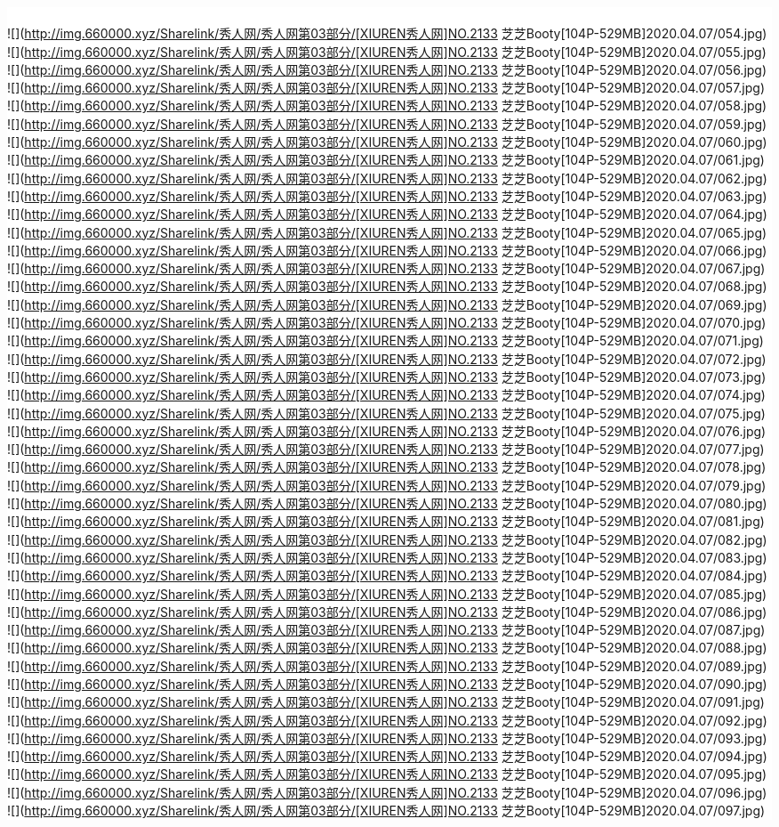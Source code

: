 <br>![](http://img.660000.xyz/Sharelink/秀人网/秀人网第03部分/[XIUREN秀人网]NO.2133 芝芝Booty[104P-529MB]2020.04.07/054.jpg) <br>![](http://img.660000.xyz/Sharelink/秀人网/秀人网第03部分/[XIUREN秀人网]NO.2133 芝芝Booty[104P-529MB]2020.04.07/055.jpg) <br>![](http://img.660000.xyz/Sharelink/秀人网/秀人网第03部分/[XIUREN秀人网]NO.2133 芝芝Booty[104P-529MB]2020.04.07/056.jpg) <br>![](http://img.660000.xyz/Sharelink/秀人网/秀人网第03部分/[XIUREN秀人网]NO.2133 芝芝Booty[104P-529MB]2020.04.07/057.jpg) <br>![](http://img.660000.xyz/Sharelink/秀人网/秀人网第03部分/[XIUREN秀人网]NO.2133 芝芝Booty[104P-529MB]2020.04.07/058.jpg) <br>![](http://img.660000.xyz/Sharelink/秀人网/秀人网第03部分/[XIUREN秀人网]NO.2133 芝芝Booty[104P-529MB]2020.04.07/059.jpg) <br>![](http://img.660000.xyz/Sharelink/秀人网/秀人网第03部分/[XIUREN秀人网]NO.2133 芝芝Booty[104P-529MB]2020.04.07/060.jpg) <br>![](http://img.660000.xyz/Sharelink/秀人网/秀人网第03部分/[XIUREN秀人网]NO.2133 芝芝Booty[104P-529MB]2020.04.07/061.jpg) <br>![](http://img.660000.xyz/Sharelink/秀人网/秀人网第03部分/[XIUREN秀人网]NO.2133 芝芝Booty[104P-529MB]2020.04.07/062.jpg) <br>![](http://img.660000.xyz/Sharelink/秀人网/秀人网第03部分/[XIUREN秀人网]NO.2133 芝芝Booty[104P-529MB]2020.04.07/063.jpg) <br>![](http://img.660000.xyz/Sharelink/秀人网/秀人网第03部分/[XIUREN秀人网]NO.2133 芝芝Booty[104P-529MB]2020.04.07/064.jpg) <br>![](http://img.660000.xyz/Sharelink/秀人网/秀人网第03部分/[XIUREN秀人网]NO.2133 芝芝Booty[104P-529MB]2020.04.07/065.jpg) <br>![](http://img.660000.xyz/Sharelink/秀人网/秀人网第03部分/[XIUREN秀人网]NO.2133 芝芝Booty[104P-529MB]2020.04.07/066.jpg) <br>![](http://img.660000.xyz/Sharelink/秀人网/秀人网第03部分/[XIUREN秀人网]NO.2133 芝芝Booty[104P-529MB]2020.04.07/067.jpg) <br>![](http://img.660000.xyz/Sharelink/秀人网/秀人网第03部分/[XIUREN秀人网]NO.2133 芝芝Booty[104P-529MB]2020.04.07/068.jpg) <br>![](http://img.660000.xyz/Sharelink/秀人网/秀人网第03部分/[XIUREN秀人网]NO.2133 芝芝Booty[104P-529MB]2020.04.07/069.jpg) <br>![](http://img.660000.xyz/Sharelink/秀人网/秀人网第03部分/[XIUREN秀人网]NO.2133 芝芝Booty[104P-529MB]2020.04.07/070.jpg) <br>![](http://img.660000.xyz/Sharelink/秀人网/秀人网第03部分/[XIUREN秀人网]NO.2133 芝芝Booty[104P-529MB]2020.04.07/071.jpg) <br>![](http://img.660000.xyz/Sharelink/秀人网/秀人网第03部分/[XIUREN秀人网]NO.2133 芝芝Booty[104P-529MB]2020.04.07/072.jpg) <br>![](http://img.660000.xyz/Sharelink/秀人网/秀人网第03部分/[XIUREN秀人网]NO.2133 芝芝Booty[104P-529MB]2020.04.07/073.jpg) <br>![](http://img.660000.xyz/Sharelink/秀人网/秀人网第03部分/[XIUREN秀人网]NO.2133 芝芝Booty[104P-529MB]2020.04.07/074.jpg) <br>![](http://img.660000.xyz/Sharelink/秀人网/秀人网第03部分/[XIUREN秀人网]NO.2133 芝芝Booty[104P-529MB]2020.04.07/075.jpg) <br>![](http://img.660000.xyz/Sharelink/秀人网/秀人网第03部分/[XIUREN秀人网]NO.2133 芝芝Booty[104P-529MB]2020.04.07/076.jpg) <br>![](http://img.660000.xyz/Sharelink/秀人网/秀人网第03部分/[XIUREN秀人网]NO.2133 芝芝Booty[104P-529MB]2020.04.07/077.jpg) <br>![](http://img.660000.xyz/Sharelink/秀人网/秀人网第03部分/[XIUREN秀人网]NO.2133 芝芝Booty[104P-529MB]2020.04.07/078.jpg) <br>![](http://img.660000.xyz/Sharelink/秀人网/秀人网第03部分/[XIUREN秀人网]NO.2133 芝芝Booty[104P-529MB]2020.04.07/079.jpg) <br>![](http://img.660000.xyz/Sharelink/秀人网/秀人网第03部分/[XIUREN秀人网]NO.2133 芝芝Booty[104P-529MB]2020.04.07/080.jpg) <br>![](http://img.660000.xyz/Sharelink/秀人网/秀人网第03部分/[XIUREN秀人网]NO.2133 芝芝Booty[104P-529MB]2020.04.07/081.jpg) <br>![](http://img.660000.xyz/Sharelink/秀人网/秀人网第03部分/[XIUREN秀人网]NO.2133 芝芝Booty[104P-529MB]2020.04.07/082.jpg) <br>![](http://img.660000.xyz/Sharelink/秀人网/秀人网第03部分/[XIUREN秀人网]NO.2133 芝芝Booty[104P-529MB]2020.04.07/083.jpg) <br>![](http://img.660000.xyz/Sharelink/秀人网/秀人网第03部分/[XIUREN秀人网]NO.2133 芝芝Booty[104P-529MB]2020.04.07/084.jpg) <br>![](http://img.660000.xyz/Sharelink/秀人网/秀人网第03部分/[XIUREN秀人网]NO.2133 芝芝Booty[104P-529MB]2020.04.07/085.jpg) <br>![](http://img.660000.xyz/Sharelink/秀人网/秀人网第03部分/[XIUREN秀人网]NO.2133 芝芝Booty[104P-529MB]2020.04.07/086.jpg) <br>![](http://img.660000.xyz/Sharelink/秀人网/秀人网第03部分/[XIUREN秀人网]NO.2133 芝芝Booty[104P-529MB]2020.04.07/087.jpg) <br>![](http://img.660000.xyz/Sharelink/秀人网/秀人网第03部分/[XIUREN秀人网]NO.2133 芝芝Booty[104P-529MB]2020.04.07/088.jpg) <br>![](http://img.660000.xyz/Sharelink/秀人网/秀人网第03部分/[XIUREN秀人网]NO.2133 芝芝Booty[104P-529MB]2020.04.07/089.jpg) <br>![](http://img.660000.xyz/Sharelink/秀人网/秀人网第03部分/[XIUREN秀人网]NO.2133 芝芝Booty[104P-529MB]2020.04.07/090.jpg) <br>![](http://img.660000.xyz/Sharelink/秀人网/秀人网第03部分/[XIUREN秀人网]NO.2133 芝芝Booty[104P-529MB]2020.04.07/091.jpg) <br>![](http://img.660000.xyz/Sharelink/秀人网/秀人网第03部分/[XIUREN秀人网]NO.2133 芝芝Booty[104P-529MB]2020.04.07/092.jpg) <br>![](http://img.660000.xyz/Sharelink/秀人网/秀人网第03部分/[XIUREN秀人网]NO.2133 芝芝Booty[104P-529MB]2020.04.07/093.jpg) <br>![](http://img.660000.xyz/Sharelink/秀人网/秀人网第03部分/[XIUREN秀人网]NO.2133 芝芝Booty[104P-529MB]2020.04.07/094.jpg) <br>![](http://img.660000.xyz/Sharelink/秀人网/秀人网第03部分/[XIUREN秀人网]NO.2133 芝芝Booty[104P-529MB]2020.04.07/095.jpg) <br>![](http://img.660000.xyz/Sharelink/秀人网/秀人网第03部分/[XIUREN秀人网]NO.2133 芝芝Booty[104P-529MB]2020.04.07/096.jpg) <br>![](http://img.660000.xyz/Sharelink/秀人网/秀人网第03部分/[XIUREN秀人网]NO.2133 芝芝Booty[104P-529MB]2020.04.07/097.jpg) <br>